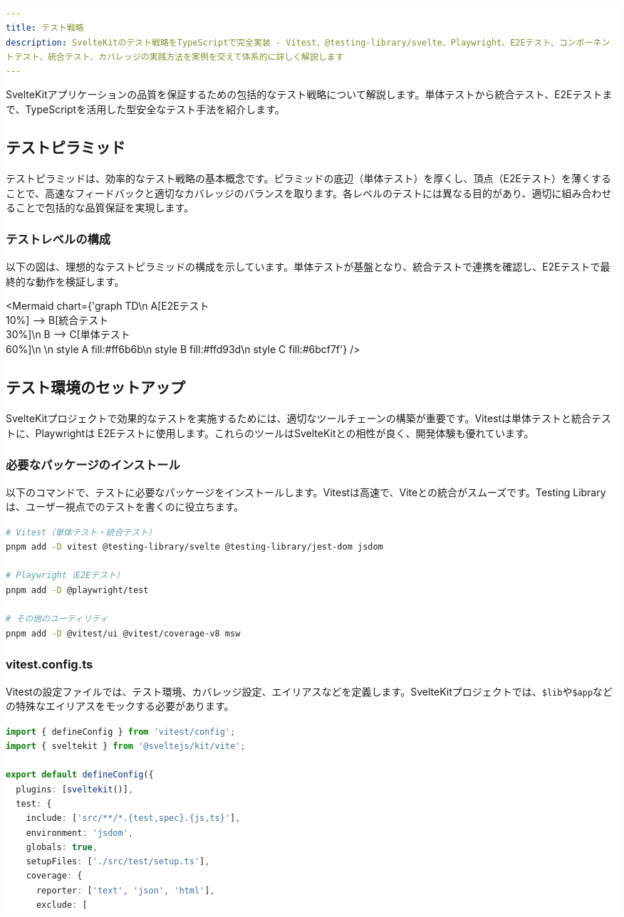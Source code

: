 ```yaml
---
title: テスト戦略
description: SvelteKitのテスト戦略をTypeScriptで完全実装 - Vitest、@testing-library/svelte、Playwright、E2Eテスト、コンポーネントテスト、統合テスト、カバレッジの実践方法を実例を交えて体系的に詳しく解説します
---
```


<script>
  import Mermaid from '$lib/components/Mermaid.svelte';
</script>

SvelteKitアプリケーションの品質を保証するための包括的なテスト戦略について解説します。単体テストから統合テスト、E2Eテストまで、TypeScriptを活用した型安全なテスト手法を紹介します。

## テストピラミッド

テストピラミッドは、効率的なテスト戦略の基本概念です。ピラミッドの底辺（単体テスト）を厚くし、頂点（E2Eテスト）を薄くすることで、高速なフィードバックと適切なカバレッジのバランスを取ります。各レベルのテストには異なる目的があり、適切に組み合わせることで包括的な品質保証を実現します。

### テストレベルの構成

以下の図は、理想的なテストピラミッドの構成を示しています。単体テストが基盤となり、統合テストで連携を確認し、E2Eテストで最終的な動作を検証します。

<Mermaid chart={'graph TD\n    A[E2Eテスト<br/>10%] --> B[統合テスト<br/>30%]\n    B --> C[単体テスト<br/>60%]\n    \n    style A fill:#ff6b6b\n    style B fill:#ffd93d\n    style C fill:#6bcf7f'} />

## テスト環境のセットアップ

SvelteKitプロジェクトで効果的なテストを実施するためには、適切なツールチェーンの構築が重要です。Vitestは単体テストと統合テストに、Playwrightは E2Eテストに使用します。これらのツールはSvelteKitとの相性が良く、開発体験も優れています。

### 必要なパッケージのインストール

以下のコマンドで、テストに必要なパッケージをインストールします。Vitestは高速で、Viteとの統合がスムーズです。Testing Libraryは、ユーザー視点でのテストを書くのに役立ちます。

```bash
# Vitest（単体テスト・統合テスト）
pnpm add -D vitest @testing-library/svelte @testing-library/jest-dom jsdom

# Playwright（E2Eテスト）
pnpm add -D @playwright/test

# その他のユーティリティ
pnpm add -D @vitest/ui @vitest/coverage-v8 msw
```

### vitest.config.ts

Vitestの設定ファイルでは、テスト環境、カバレッジ設定、エイリアスなどを定義します。SvelteKitプロジェクトでは、`$lib`や`$app`などの特殊なエイリアスをモックする必要があります。

```typescript
import { defineConfig } from 'vitest/config';
import { sveltekit } from '@sveltejs/kit/vite';

export default defineConfig({
  plugins: [sveltekit()],
  test: {
    include: ['src/**/*.{test,spec}.{js,ts}'],
    environment: 'jsdom',
    globals: true,
    setupFiles: ['./src/test/setup.ts'],
    coverage: {
      reporter: ['text', 'json', 'html'],
      exclude: [
```